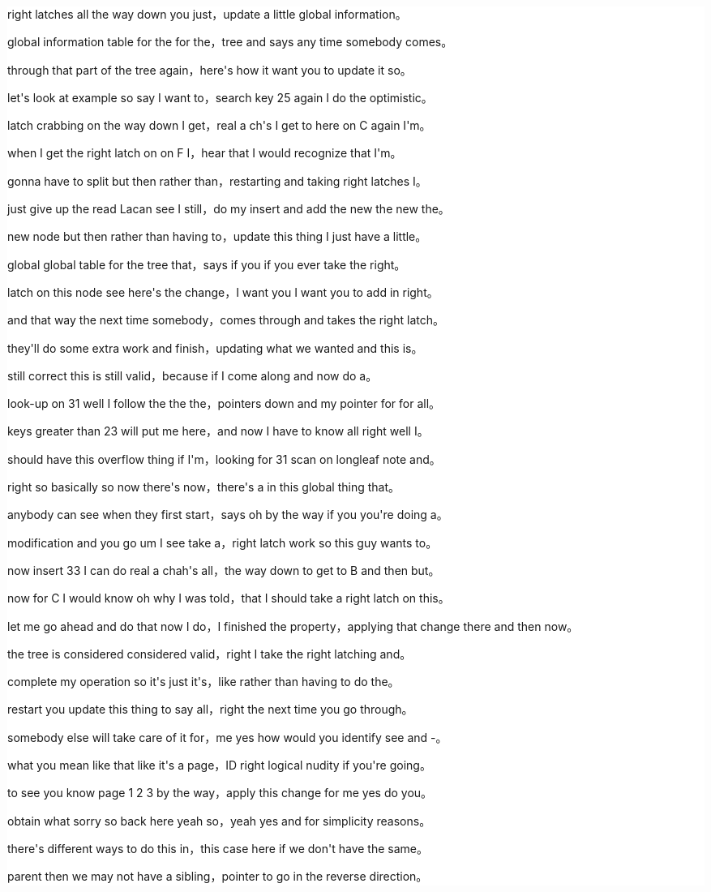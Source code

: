 right latches all the way down you just，update a little global information。

global information table for the for the，tree and says any time somebody comes。

through that part of the tree again，here's how it want you to update it so。

let's look at example so say I want to，search key 25 again I do the optimistic。

latch crabbing on the way down I get，real a ch's I get to here on C again I'm。

when I get the right latch on on F I，hear that I would recognize that I'm。

gonna have to split but then rather than，restarting and taking right latches I。

just give up the read Lacan see I still，do my insert and add the new the new the。

new node but then rather than having to，update this thing I just have a little。

global global table for the tree that，says if you if you ever take the right。

latch on this node see here's the change，I want you I want you to add in right。

and that way the next time somebody，comes through and takes the right latch。

they'll do some extra work and finish，updating what we wanted and this is。

still correct this is still valid，because if I come along and now do a。

look-up on 31 well I follow the the the，pointers down and my pointer for for all。

keys greater than 23 will put me here，and now I have to know all right well I。

should have this overflow thing if I'm，looking for 31 scan on longleaf note and。

right so basically so now there's now，there's a in this global thing that。

anybody can see when they first start，says oh by the way if you you're doing a。

modification and you go um I see take a，right latch work so this guy wants to。

now insert 33 I can do real a chah's all，the way down to get to B and then but。

now for C I would know oh why I was told，that I should take a right latch on this。

let me go ahead and do that now I do，I finished the property，applying that change there and then now。

the tree is considered considered valid，right I take the right latching and。

complete my operation so it's just it's，like rather than having to do the。

restart you update this thing to say all，right the next time you go through。

somebody else will take care of it for，me yes how would you identify see and -。

what you mean like that like it's a page，ID right logical nudity if you're going。

to see you know page 1 2 3 by the way，apply this change for me yes do you。

obtain what sorry so back here yeah so，yeah yes and for simplicity reasons。

there's different ways to do this in，this case here if we don't have the same。

parent then we may not have a sibling，pointer to go in the reverse direction。
